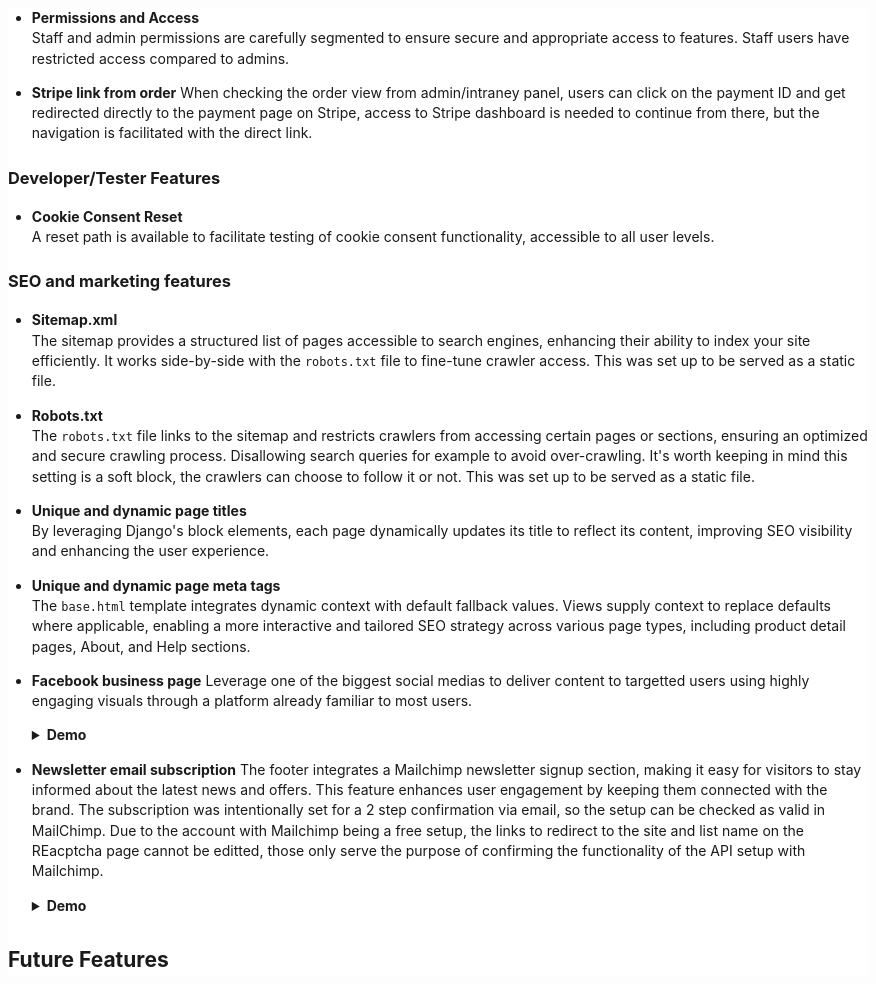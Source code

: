 - **Permissions and Access**  
  Staff and admin permissions are carefully segmented to ensure secure and appropriate access to features. Staff users have restricted access compared to admins.

- **Stripe link from order**
  When checking the order view from admin/intraney panel, users can click on the payment ID and get redirected directly to the payment page on Stripe, access to Stripe dashboard is needed to continue from there, but the navigation is facilitated with the direct link.

### Developer/Tester Features

- **Cookie Consent Reset**  
  A reset path is available to facilitate testing of cookie consent functionality, accessible to all user levels.

### SEO and marketing features

- **Sitemap.xml**  
  The sitemap provides a structured list of pages accessible to search engines, enhancing their ability to index your site efficiently. It works side-by-side with the `robots.txt` file to fine-tune crawler access. This was set up to be served as a static file.

- **Robots.txt**  
  The `robots.txt` file links to the sitemap and restricts crawlers from accessing certain pages or sections, ensuring an optimized and secure crawling process. Disallowing search queries for example to avoid over-crawling. It's worth keeping in mind this setting is a soft block, the crawlers can choose to follow it or not. This was set up to be served as a static file.

- **Unique and dynamic page titles**  
  By leveraging Django's block elements, each page dynamically updates its title to reflect its content, improving SEO visibility and enhancing the user experience.

- **Unique and dynamic page meta tags**  
  The `base.html` template integrates dynamic context with default fallback values. Views supply context to replace defaults where applicable, enabling a more interactive and tailored SEO strategy across various page types, including product detail pages, About, and Help sections.

- **Facebook business page**
Leverage one of the biggest social medias to deliver content to targetted users using highly engaging visuals through a platform already familiar to most users.

  <details><summary><b>Demo</b></summary></details>

- **Newsletter email subscription**
The footer integrates a Mailchimp newsletter signup section, making it easy for visitors to stay informed about the latest news and offers. This feature enhances user engagement by keeping them connected with the brand. The subscription was intentionally set for a 2 step confirmation via email, so the setup can be checked as valid in MailChimp. Due to the account with Mailchimp being a free setup, the links to redirect to the site and list name on the REacptcha page cannot be editted, those only serve the purpose of confirming the functionality of the API setup with Mailchimp.

  <details><summary><b>Demo</b></summary></details>

## Future Features
